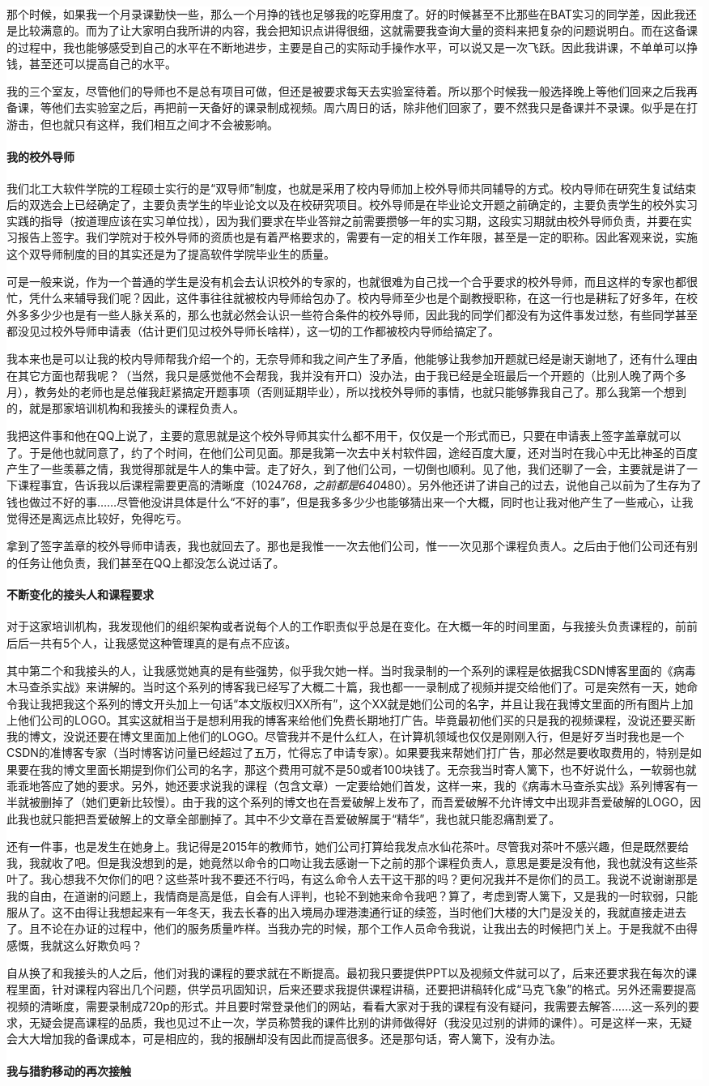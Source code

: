 那个时候，如果我一个月录课勤快一些，那么一个月挣的钱也足够我的吃穿用度了。好的时候甚至不比那些在BAT实习的同学差，因此我还是比较满意的。而为了让大家明白我所讲的内容，我会把知识点讲得很细，这就需要我查询大量的资料来把复杂的问题说明白。而在这备课的过程中，我也能够感受到自己的水平在不断地进步，主要是自己的实际动手操作水平，可以说又是一次飞跃。因此我讲课，不单单可以挣钱，甚至还可以提高自己的水平。

我的三个室友，尽管他们的导师也不是总有项目可做，但还是被要求每天去实验室待着。所以那个时候我一般选择晚上等他们回来之后我再备课，等他们去实验室之后，再把前一天备好的课录制成视频。周六周日的话，除非他们回家了，要不然我只是备课并不录课。似乎是在打游击，但也就只有这样，我们相互之间才不会被影响。

 

#### 我的校外导师

 

我们北工大软件学院的工程硕士实行的是“双导师”制度，也就是采用了校内导师加上校外导师共同辅导的方式。校内导师在研究生复试结束后的双选会上已经确定了，主要负责学生的毕业论文以及在校研究项目。校外导师是在毕业论文开题之前确定的，主要负责学生的校外实习实践的指导（按道理应该在实习单位找），因为我们要求在毕业答辩之前需要攒够一年的实习期，这段实习期就由校外导师负责，并要在实习报告上签字。我们学院对于校外导师的资质也是有着严格要求的，需要有一定的相关工作年限，甚至是一定的职称。因此客观来说，实施这个双导师制度的目的其实还是为了提高软件学院毕业生的质量。

可是一般来说，作为一个普通的学生是没有机会去认识校外的专家的，也就很难为自己找一个合乎要求的校外导师，而且这样的专家也都很忙，凭什么来辅导我们呢？因此，这件事往往就被校内导师给包办了。校内导师至少也是个副教授职称，在这一行也是耕耘了好多年，在校外多多少少也是有一些人脉关系的，那么也就必然会认识一些符合条件的校外导师，因此我的同学们都没有为这件事发过愁，有些同学甚至都没见过校外导师申请表（估计更们见过校外导师长啥样），这一切的工作都被校内导师给搞定了。

我本来也是可以让我的校内导师帮我介绍一个的，无奈导师和我之间产生了矛盾，他能够让我参加开题就已经是谢天谢地了，还有什么理由在其它方面也帮我呢？（当然，我只是感觉他不会帮我，我并没有开口）没办法，由于我已经是全班最后一个开题的（比别人晚了两个多月），教务处的老师也是总催我赶紧搞定开题事项（否则延期毕业），所以找校外导师的事情，也就只能够靠我自己了。那么我第一个想到的，就是那家培训机构和我接头的课程负责人。

我把这件事和他在QQ上说了，主要的意思就是这个校外导师其实什么都不用干，仅仅是一个形式而已，只要在申请表上签字盖章就可以了。于是他也就同意了，约了个时间，在他们公司见面。那是我第一次去中关村软件园，途经百度大厦，还对当时在我心中无比神圣的百度产生了一些羡慕之情，我觉得那就是牛人的集中营。走了好久，到了他们公司，一切倒也顺利。见了他，我们还聊了一会，主要就是讲了一下课程事宜，告诉我以后课程需要更高的清晰度（1024*768，之前都是640*480）。另外他还讲了讲自己的过去，说他自己以前为了生存为了钱也做过不好的事……尽管他没讲具体是什么“不好的事”，但是我多多少少也能够猜出来一个大概，同时也让我对他产生了一些戒心，让我觉得还是离远点比较好，免得吃亏。

拿到了签字盖章的校外导师申请表，我也就回去了。那也是我惟一一次去他们公司，惟一一次见那个课程负责人。之后由于他们公司还有别的任务让他负责，我们甚至在QQ上都没怎么说过话了。

 

#### 不断变化的接头人和课程要求

 

对于这家培训机构，我发现他们的组织架构或者说每个人的工作职责似乎总是在变化。在大概一年的时间里面，与我接头负责课程的，前前后后一共有5个人，让我感觉这种管理真的是有点不应该。

其中第二个和我接头的人，让我感觉她真的是有些强势，似乎我欠她一样。当时我录制的一个系列的课程是依据我CSDN博客里面的《病毒木马查杀实战》来讲解的。当时这个系列的博客我已经写了大概二十篇，我也都一一录制成了视频并提交给他们了。可是突然有一天，她命令我让我把我这个系列的博文开头加上一句话“本文版权归XX所有”，这个XX就是她们公司的名字，并且让我在我博文里面的所有图片上加上他们公司的LOGO。其实这就相当于是想利用我的博客来给他们免费长期地打广告。毕竟最初他们买的只是我的视频课程，没说还要买断我的博文，没说还要在博文里面加上他们的LOGO。尽管我并不是什么红人，在计算机领域也仅仅是刚刚入行，但是好歹当时我也是一个CSDN的准博客专家（当时博客访问量已经超过了五万，忙得忘了申请专家）。如果要我来帮她们打广告，那必然是要收取费用的，特别是如果要在我的博文里面长期提到你们公司的名字，那这个费用可就不是50或者100块钱了。无奈我当时寄人篱下，也不好说什么，一软弱也就乖乖地答应了她的要求。另外，她还要求说我的课程（包含文章）一定要给她们首发，这样一来，我的《病毒木马查杀实战》系列博客有一半就被删掉了（她们更新比较慢）。由于我的这个系列的博文也在吾爱破解上发布了，而吾爱破解不允许博文中出现非吾爱破解的LOGO，因此我也就只能把吾爱破解上的文章全部删掉了。其中不少文章在吾爱破解属于“精华”，我也就只能忍痛割爱了。

还有一件事，也是发生在她身上。我记得是2015年的教师节，她们公司打算给我发点水仙花茶叶。尽管我对茶叶不感兴趣，但是既然要给我，我就收了吧。但是我没想到的是，她竟然以命令的口吻让我去感谢一下之前的那个课程负责人，意思是要是没有他，我也就没有这些茶叶了。我心想我不欠你们的吧？这些茶叶我不要还不行吗，有这么命令人去干这干那的吗？更何况我并不是你们的员工。我说不说谢谢那是我的自由，在道谢的问题上，我情商是高是低，自会有人评判，也轮不到她来命令我吧？算了，考虑到寄人篱下，又是我的一时软弱，只能服从了。这不由得让我想起来有一年冬天，我去长春的出入境局办理港澳通行证的续签，当时他们大楼的大门是没关的，我就直接走进去了。且不论在办证的过程中，他们的服务质量咋样。当我办完的时候，那个工作人员命令我说，让我出去的时候把门关上。于是我就不由得感慨，我就这么好欺负吗？

自从换了和我接头的人之后，他们对我的课程的要求就在不断提高。最初我只要提供PPT以及视频文件就可以了，后来还要求我在每次的课程里面，针对课程内容出几个问题，供学员巩固知识，后来还要求我提供课程讲稿，还要把讲稿转化成“马克飞象”的格式。另外还需要提高视频的清晰度，需要录制成720p的形式。并且要时常登录他们的网站，看看大家对于我的课程有没有疑问，我需要去解答……这一系列的要求，无疑会提高课程的品质，我也见过不止一次，学员称赞我的课件比别的讲师做得好（我没见过别的讲师的课件）。可是这样一来，无疑会大大增加我的备课成本，可是相应的，我的报酬却没有因此而提高很多。还是那句话，寄人篱下，没有办法。

 

#### 我与猎豹移动的再次接触

 